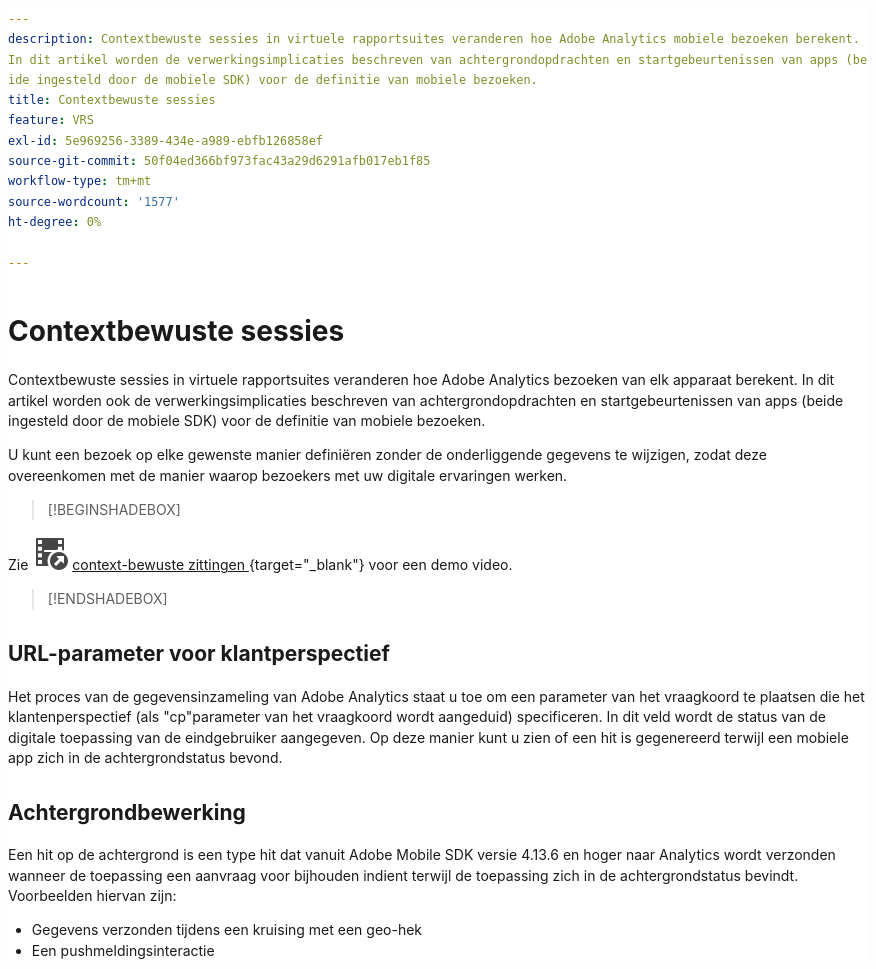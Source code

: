 ```yaml
---
description: Contextbewuste sessies in virtuele rapportsuites veranderen hoe Adobe Analytics mobiele bezoeken berekent. In dit artikel worden de verwerkingsimplicaties beschreven van achtergrondopdrachten en startgebeurtenissen van apps (beide ingesteld door de mobiele SDK) voor de definitie van mobiele bezoeken.
title: Contextbewuste sessies
feature: VRS
exl-id: 5e969256-3389-434e-a989-ebfb126858ef
source-git-commit: 50f04ed366bf973fac43a29d6291afb017eb1f85
workflow-type: tm+mt
source-wordcount: '1577'
ht-degree: 0%

---
```


# Contextbewuste sessies

Contextbewuste sessies in virtuele rapportsuites veranderen hoe Adobe Analytics bezoeken van elk apparaat berekent. In dit artikel worden ook de verwerkingsimplicaties beschreven van achtergrondopdrachten en startgebeurtenissen van apps (beide ingesteld door de mobiele SDK) voor de definitie van mobiele bezoeken.

U kunt een bezoek op elke gewenste manier definiëren zonder de onderliggende gegevens te wijzigen, zodat deze overeenkomen met de manier waarop bezoekers met uw digitale ervaringen werken.


>[!BEGINSHADEBOX]

Zie ![&#x200B; VideoCheckedOut &#x200B;](/help/assets/icons/VideoCheckedOut.svg) [&#x200B; context-bewuste zittingen &#x200B;](https://video.tv.adobe.com/v/3428477?captions=dut&quality=12&learn=on){target="_blank"} voor een demo video.

>[!ENDSHADEBOX]


## URL-parameter voor klantperspectief

Het proces van de gegevensinzameling van Adobe Analytics staat u toe om een parameter van het vraagkoord te plaatsen die het klantenperspectief (als &quot;cp&quot;parameter van het vraagkoord wordt aangeduid) specificeren. In dit veld wordt de status van de digitale toepassing van de eindgebruiker aangegeven. Op deze manier kunt u zien of een hit is gegenereerd terwijl een mobiele app zich in de achtergrondstatus bevond.

## Achtergrondbewerking

Een hit op de achtergrond is een type hit dat vanuit Adobe Mobile SDK versie 4.13.6 en hoger naar Analytics wordt verzonden wanneer de toepassing een aanvraag voor bijhouden indient terwijl de toepassing zich in de achtergrondstatus bevindt. Voorbeelden hiervan zijn:

* Gegevens verzonden tijdens een kruising met een geo-hek
* Een pushmeldingsinteractie
